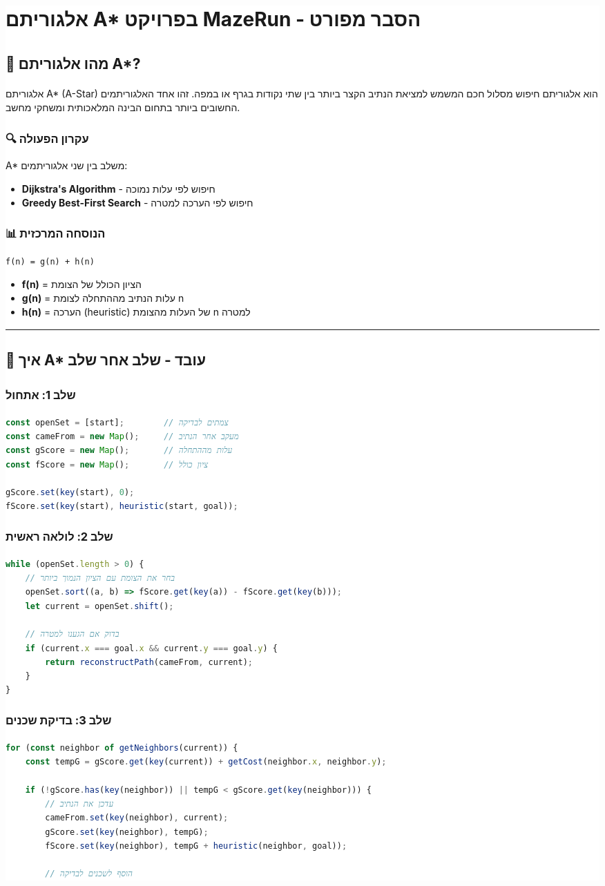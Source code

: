 # אלגוריתם A* בפרויקט MazeRun - הסבר מפורט

## 🎯 מהו אלגוריתם A*?

אלגוריתם A* (A-Star) הוא אלגוריתם חיפוש מסלול חכם המשמש למציאת הנתיב הקצר ביותר בין שתי נקודות בגרף או במפה. זהו אחד האלגוריתמים החשובים ביותר בתחום הבינה המלאכותית ומשחקי מחשב.

### 🔍 עקרון הפעולה
A* משלב בין שני אלגוריתמים:
- **Dijkstra's Algorithm** - חיפוש לפי עלות נמוכה
- **Greedy Best-First Search** - חיפוש לפי הערכה למטרה

### 📊 הנוסחה המרכזית
```
f(n) = g(n) + h(n)
```
- **f(n)** = הציון הכולל של הצומת
- **g(n)** = עלות הנתיב מההתחלה לצומת n
- **h(n)** = הערכה (heuristic) של העלות מהצומת n למטרה

---

## 🧠 איך A* עובד - שלב אחר שלב

### שלב 1: אתחול
```javascript
const openSet = [start];        // צמתים לבדיקה
const cameFrom = new Map();     // מעקב אחר הנתיב
const gScore = new Map();       // עלות מההתחלה
const fScore = new Map();       // ציון כולל

gScore.set(key(start), 0);
fScore.set(key(start), heuristic(start, goal));
```

### שלב 2: לולאה ראשית
```javascript
while (openSet.length > 0) {
    // בחר את הצומת עם הציון הנמוך ביותר
    openSet.sort((a, b) => fScore.get(key(a)) - fScore.get(key(b)));
    let current = openSet.shift();
    
    // בדוק אם הגענו למטרה
    if (current.x === goal.x && current.y === goal.y) {
        return reconstructPath(cameFrom, current);
    }
}
```

### שלב 3: בדיקת שכנים
```javascript
for (const neighbor of getNeighbors(current)) {
    const tempG = gScore.get(key(current)) + getCost(neighbor.x, neighbor.y);
    
    if (!gScore.has(key(neighbor)) || tempG < gScore.get(key(neighbor))) {
        // עדכן את הנתיב
        cameFrom.set(key(neighbor), current);
        gScore.set(key(neighbor), tempG);
        fScore.set(key(neighbor), tempG + heuristic(neighbor, goal));
        
        // הוסף לשכנים לבדיקה
```